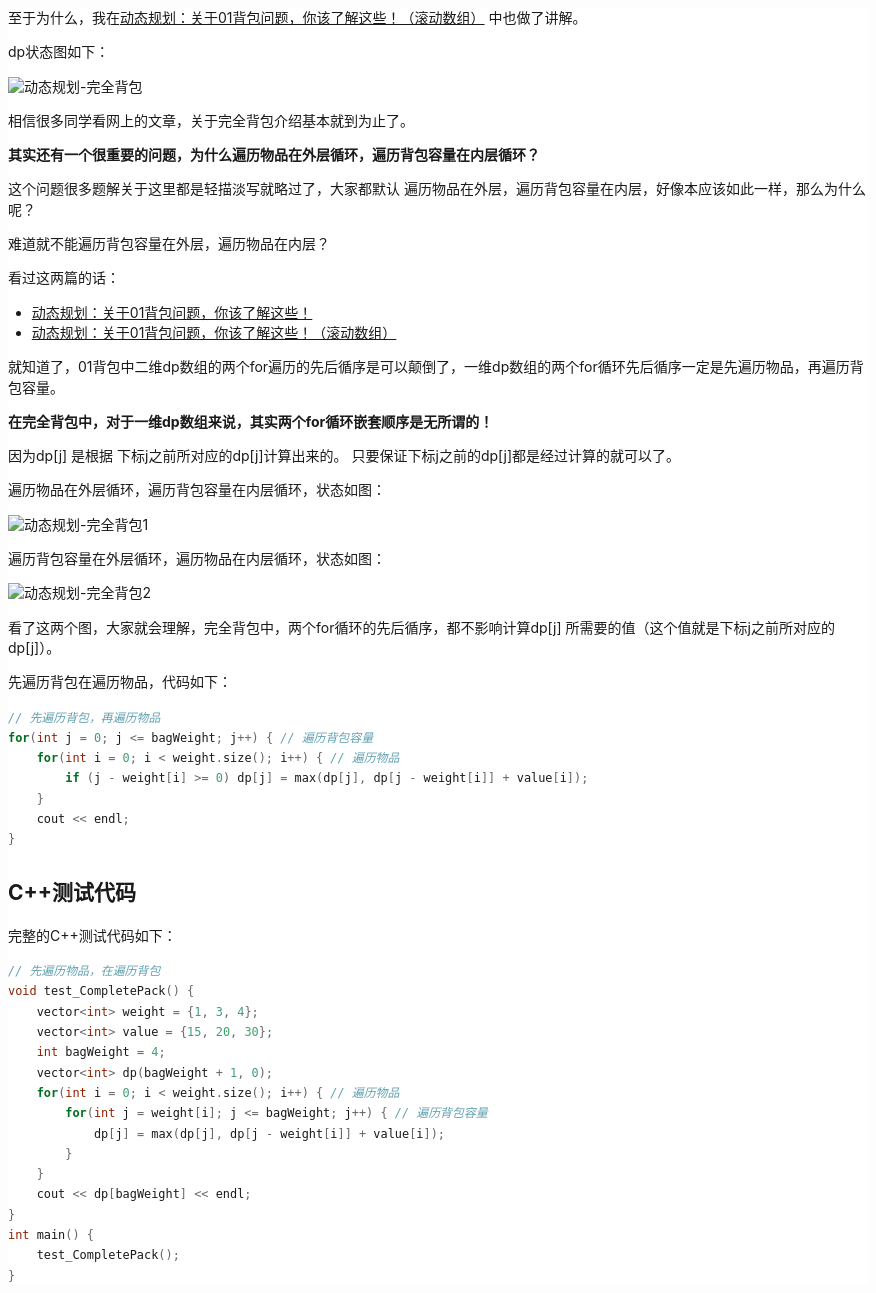 至于为什么，我在[动态规划：关于01背包问题，你该了解这些！（滚动数组）](https://programmercarl.com/背包理论基础01背包-2.html)
中也做了讲解。

dp状态图如下：

![动态规划-完全背包](https://code-thinking-1253855093.file.myqcloud.com/pics/20210126104510106.jpg)

相信很多同学看网上的文章，关于完全背包介绍基本就到为止了。

**其实还有一个很重要的问题，为什么遍历物品在外层循环，遍历背包容量在内层循环？**

这个问题很多题解关于这里都是轻描淡写就略过了，大家都默认 遍历物品在外层，遍历背包容量在内层，好像本应该如此一样，那么为什么呢？

难道就不能遍历背包容量在外层，遍历物品在内层？

看过这两篇的话：

* [动态规划：关于01背包问题，你该了解这些！](https://programmercarl.com/背包理论基础01背包-1.html)
* [动态规划：关于01背包问题，你该了解这些！（滚动数组）](https://programmercarl.com/背包理论基础01背包-2.html)

就知道了，01背包中二维dp数组的两个for遍历的先后循序是可以颠倒了，一维dp数组的两个for循环先后循序一定是先遍历物品，再遍历背包容量。

**在完全背包中，对于一维dp数组来说，其实两个for循环嵌套顺序是无所谓的！**

因为dp[j] 是根据 下标j之前所对应的dp[j]计算出来的。 只要保证下标j之前的dp[j]都是经过计算的就可以了。

遍历物品在外层循环，遍历背包容量在内层循环，状态如图：

![动态规划-完全背包1](https://code-thinking-1253855093.file.myqcloud.com/pics/20210126104529605.jpg)

遍历背包容量在外层循环，遍历物品在内层循环，状态如图：

![动态规划-完全背包2](https://code-thinking-1253855093.file.myqcloud.com/pics/20210729234011.png)

看了这两个图，大家就会理解，完全背包中，两个for循环的先后循序，都不影响计算dp[j]
所需要的值（这个值就是下标j之前所对应的dp[j]）。

先遍历背包在遍历物品，代码如下：

```CPP
// 先遍历背包，再遍历物品
for(int j = 0; j <= bagWeight; j++) { // 遍历背包容量
    for(int i = 0; i < weight.size(); i++) { // 遍历物品
        if (j - weight[i] >= 0) dp[j] = max(dp[j], dp[j - weight[i]] + value[i]);
    }
    cout << endl;
}
```

## C++测试代码

完整的C++测试代码如下：

```CPP
// 先遍历物品，在遍历背包
void test_CompletePack() {
    vector<int> weight = {1, 3, 4};
    vector<int> value = {15, 20, 30};
    int bagWeight = 4;
    vector<int> dp(bagWeight + 1, 0);
    for(int i = 0; i < weight.size(); i++) { // 遍历物品
        for(int j = weight[i]; j <= bagWeight; j++) { // 遍历背包容量
            dp[j] = max(dp[j], dp[j - weight[i]] + value[i]);
        }
    }
    cout << dp[bagWeight] << endl;
}
int main() {
    test_CompletePack();
}

```